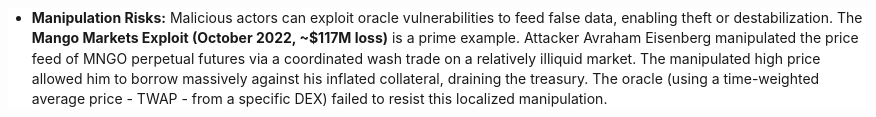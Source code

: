 *   **Manipulation Risks:** Malicious actors can exploit oracle vulnerabilities to feed false data, enabling theft or destabilization. The **Mango Markets Exploit (October 2022, ~$117M loss)** is a prime example. Attacker Avraham Eisenberg manipulated the price feed of MNGO perpetual futures via a coordinated wash trade on a relatively illiquid market. The manipulated high price allowed him to borrow massively against his inflated collateral, draining the treasury. The oracle (using a time-weighted average price - TWAP - from a specific DEX) failed to resist this localized manipulation.

